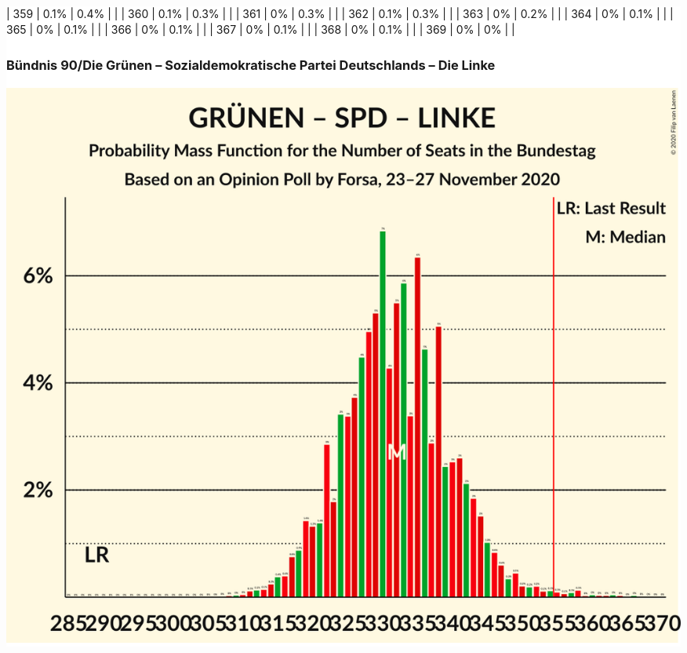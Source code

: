 | 359 | 0.1% | 0.4% |  |
| 360 | 0.1% | 0.3% |  |
| 361 | 0% | 0.3% |  |
| 362 | 0.1% | 0.3% |  |
| 363 | 0% | 0.2% |  |
| 364 | 0% | 0.1% |  |
| 365 | 0% | 0.1% |  |
| 366 | 0% | 0.1% |  |
| 367 | 0% | 0.1% |  |
| 368 | 0% | 0.1% |  |
| 369 | 0% | 0% |  |

### Bündnis 90/Die Grünen – Sozialdemokratische Partei Deutschlands – Die Linke

![Graph with seats probability mass function not yet produced](2020-11-27-Forsa-coalitions-seats-pmf-grünen–spd–linke.png "Seats Probability Mass Function")
